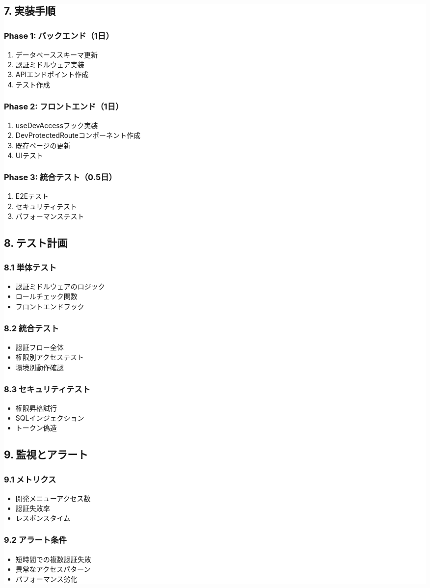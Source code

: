 ## 7. 実装手順

### Phase 1: バックエンド（1日）
1. データベーススキーマ更新
2. 認証ミドルウェア実装
3. APIエンドポイント作成
4. テスト作成

### Phase 2: フロントエンド（1日）
1. useDevAccessフック実装
2. DevProtectedRouteコンポーネント作成
3. 既存ページの更新
4. UIテスト

### Phase 3: 統合テスト（0.5日）
1. E2Eテスト
2. セキュリティテスト
3. パフォーマンステスト

## 8. テスト計画

### 8.1 単体テスト
- 認証ミドルウェアのロジック
- ロールチェック関数
- フロントエンドフック

### 8.2 統合テスト
- 認証フロー全体
- 権限別アクセステスト
- 環境別動作確認

### 8.3 セキュリティテスト
- 権限昇格試行
- SQLインジェクション
- トークン偽造

## 9. 監視とアラート

### 9.1 メトリクス
- 開発メニューアクセス数
- 認証失敗率
- レスポンスタイム

### 9.2 アラート条件
- 短時間での複数認証失敗
- 異常なアクセスパターン
- パフォーマンス劣化